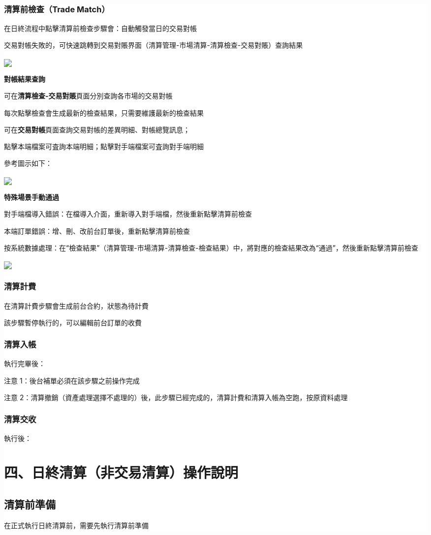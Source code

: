 ### 清算前檢查（Trade Match）

在日終流程中點擊清算前檢查步驟會：自動觸發當日的交易對帳

交易對帳失敗的，可快速跳轉到交易對賬界面（清算管理-市場清算-清算檢查-交易對賬）查詢結果

<img src="/assets/HujDbj6wko4Zrgx3o0CcBGYXntf.png" src-width="2904" src-height="1544" align="center"/>

**對帳結果查詢**

可在**清算檢查-交易對賬**頁面分別查詢各市場的交易對帳

每次點擊檢查會生成最新的檢查結果，只需要維護最新的檢查結果

可在**交易對帳**頁面查詢交易對帳的差異明細、對帳總覽訊息；

點擊本端檔案可査詢本端明細；點擊對手端檔案可査詢對手端明細

參考圖示如下：

<img src="/assets/S8MtbgmR2oh4IYxMfEHck5R3nTh.png" src-width="3566" src-height="1732" align="center"/>

**特殊場景手動通過**

對手端檔導入錯誤：在檔導入介面，重新導入對手端檔，然後重新點擊清算前檢查 

本端訂單錯誤：增、刪、改前台訂單後，重新點擊清算前檢查 

按系統數據處理：在“檢查結果”（清算管理-市場清算-清算檢查-檢查結果）中，將對應的檢查結果改為“通過”，然後重新點擊清算前檢查

<img src="/assets/NoJ5bSM4vomhhax2lhUcieEMnae.png" src-width="2920" src-height="1552" align="center"/>

### 清算計費

在清算計費步驟會生成前台合約，狀態為待計費

該步驟暫停執行的，可以編輯前台訂單的收費

### 清算入帳

執行完畢後：

注意 1：後台補單必須在該步驟之前操作完成

注意 2：清算撤銷（資產處理選擇不處理的）後，此步驟已經完成的，清算計費和清算入帳為空跑，按原資料處理

### 清算交收

執行後：

# 四、日終清算（非交易清算）操作說明

## 清算前準備

在正式執行日終清算前，需要先執行清算前準備
